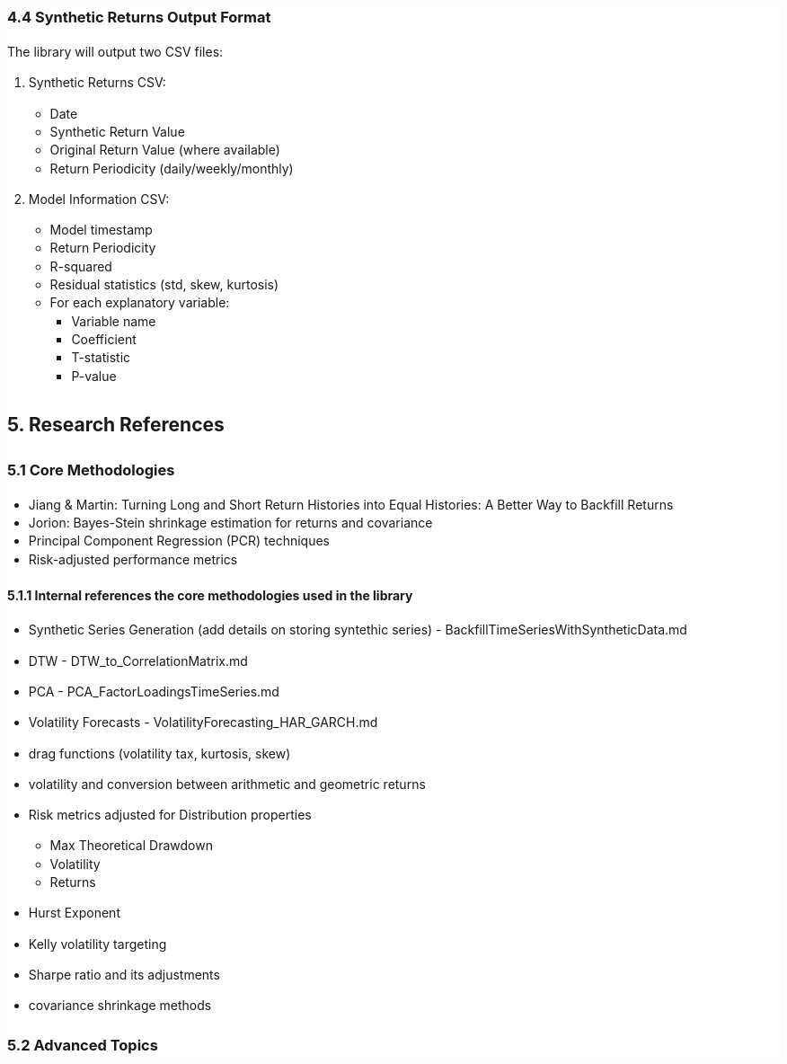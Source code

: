 ### 4.4 Synthetic Returns Output Format
The library will output two CSV files:

1. Synthetic Returns CSV:
   - Date
   - Synthetic Return Value
   - Original Return Value (where available)
   - Return Periodicity (daily/weekly/monthly)

2. Model Information CSV:
   - Model timestamp
   - Return Periodicity
   - R-squared
   - Residual statistics (std, skew, kurtosis)
   - For each explanatory variable:
     * Variable name
     * Coefficient
     * T-statistic
     * P-value

## 5. Research References

### 5.1 Core Methodologies
- Jiang & Martin: Turning Long and Short Return Histories into Equal Histories: A Better Way to Backfill Returns
- Jorion: Bayes-Stein shrinkage estimation for returns and covariance
- Principal Component Regression (PCR) techniques
- Risk-adjusted performance metrics

#### 5.1.1 Internal references the core methodologies used in the library
- Synthetic Series Generation (add details on storing syntethic series) -  BackfillTimeSeriesWithSyntheticData.md
- DTW - DTW_to_CorrelationMatrix.md
- PCA - PCA_FactorLoadingsTimeSeries.md
- Volatility Forecasts - VolatilityForecasting_HAR_GARCH.md

- drag functions (volatility tax, kurtosis, skew)
- volatility and conversion between arithmetic and geometric returns
- Risk metrics adjusted for Distribution properties
  - Max Theoretical Drawdown
  - Volatility
  - Returns

- Hurst Exponent
- Kelly volatility targeting
- Sharpe ratio and its adjustments
- covariance shrinkage methods

### 5.2 Advanced Topics
